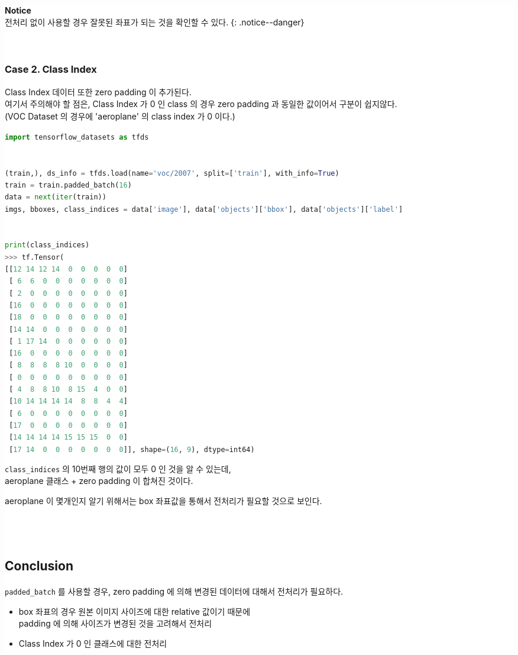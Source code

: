 **Notice**  
전처리 없이 사용할 경우 잘못된 좌표가 되는 것을 확인할 수 있다.
{: .notice--danger}

<br>

### Case 2. Class Index

Class Index 데이터 또한 zero padding 이 추가된다.  
여기서 주의해야 할 점은, Class Index 가 0 인 class 의 경우 zero padding 과 동일한 값이어서 구분이 쉽지않다.  
(VOC Dataset 의 경우에 'aeroplane' 의 class index 가 0 이다.)  

```python
import tensorflow_datasets as tfds


(train,), ds_info = tfds.load(name='voc/2007', split=['train'], with_info=True)
train = train.padded_batch(16)
data = next(iter(train))
imgs, bboxes, class_indices = data['image'], data['objects']['bbox'], data['objects']['label']


print(class_indices)
>>> tf.Tensor(
[[12 14 12 14  0  0  0  0  0]
 [ 6  6  0  0  0  0  0  0  0]
 [ 2  0  0  0  0  0  0  0  0]
 [16  0  0  0  0  0  0  0  0]
 [18  0  0  0  0  0  0  0  0]
 [14 14  0  0  0  0  0  0  0]
 [ 1 17 14  0  0  0  0  0  0]
 [16  0  0  0  0  0  0  0  0]
 [ 8  8  8  8 10  0  0  0  0]
 [ 0  0  0  0  0  0  0  0  0]
 [ 4  8  8 10  8 15  4  0  0]
 [10 14 14 14 14  8  8  4  4]
 [ 6  0  0  0  0  0  0  0  0]
 [17  0  0  0  0  0  0  0  0]
 [14 14 14 14 15 15 15  0  0]
 [17 14  0  0  0  0  0  0  0]], shape=(16, 9), dtype=int64)
```
`class_indices` 의 10번째 행의 값이 모두 0 인 것을 알 수 있는데,  
aeroplane 클래스 + zero padding 이 합쳐진 것이다.  

aeroplane 이 몇개인지 알기 위해서는 box 좌표값을 통해서 전처리가 필요할 것으로 보인다.  

<br><br>

## Conclusion

`padded_batch` 를 사용할 경우, zero padding 에 의해 변경된 데이터에 대해서 전처리가 필요하다.  

- box 좌표의 경우 원본 이미지 사이즈에 대한 relative 값이기 때문에  
padding 에 의해 사이즈가 변경된 것을 고려해서 전처리

- Class Index 가 0 인 클래스에 대한 전처리

